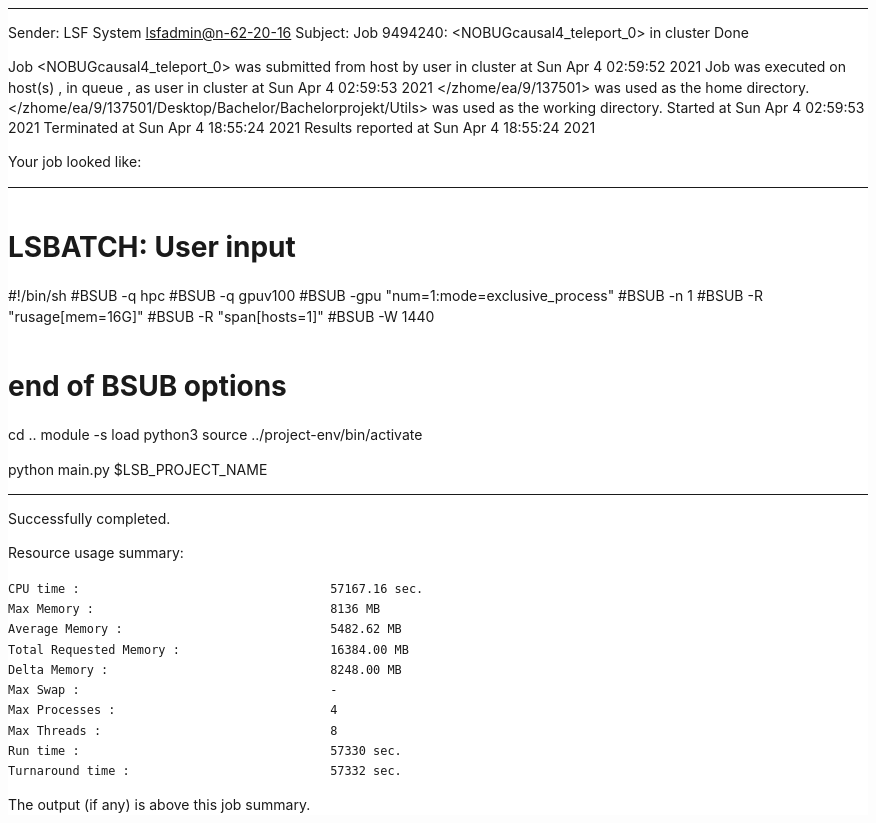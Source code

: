 
------------------------------------------------------------
Sender: LSF System <lsfadmin@n-62-20-16>
Subject: Job 9494240: <NOBUGcausal4_teleport_0> in cluster <dcc> Done

Job <NOBUGcausal4_teleport_0> was submitted from host <gbarlogin1> by user <s183914> in cluster <dcc> at Sun Apr  4 02:59:52 2021
Job was executed on host(s) <n-62-20-16>, in queue <gpuv100>, as user <s183914> in cluster <dcc> at Sun Apr  4 02:59:53 2021
</zhome/ea/9/137501> was used as the home directory.
</zhome/ea/9/137501/Desktop/Bachelor/Bachelorprojekt/Utils> was used as the working directory.
Started at Sun Apr  4 02:59:53 2021
Terminated at Sun Apr  4 18:55:24 2021
Results reported at Sun Apr  4 18:55:24 2021

Your job looked like:

------------------------------------------------------------
# LSBATCH: User input
#!/bin/sh
#BSUB -q hpc
#BSUB -q gpuv100
#BSUB -gpu "num=1:mode=exclusive_process"
#BSUB -n 1
#BSUB -R "rusage[mem=16G]"
#BSUB -R "span[hosts=1]"
#BSUB -W 1440
# end of BSUB options
cd ..
module -s load python3
source ../project-env/bin/activate

python main.py $LSB_PROJECT_NAME


------------------------------------------------------------

Successfully completed.

Resource usage summary:

    CPU time :                                   57167.16 sec.
    Max Memory :                                 8136 MB
    Average Memory :                             5482.62 MB
    Total Requested Memory :                     16384.00 MB
    Delta Memory :                               8248.00 MB
    Max Swap :                                   -
    Max Processes :                              4
    Max Threads :                                8
    Run time :                                   57330 sec.
    Turnaround time :                            57332 sec.

The output (if any) is above this job summary.

